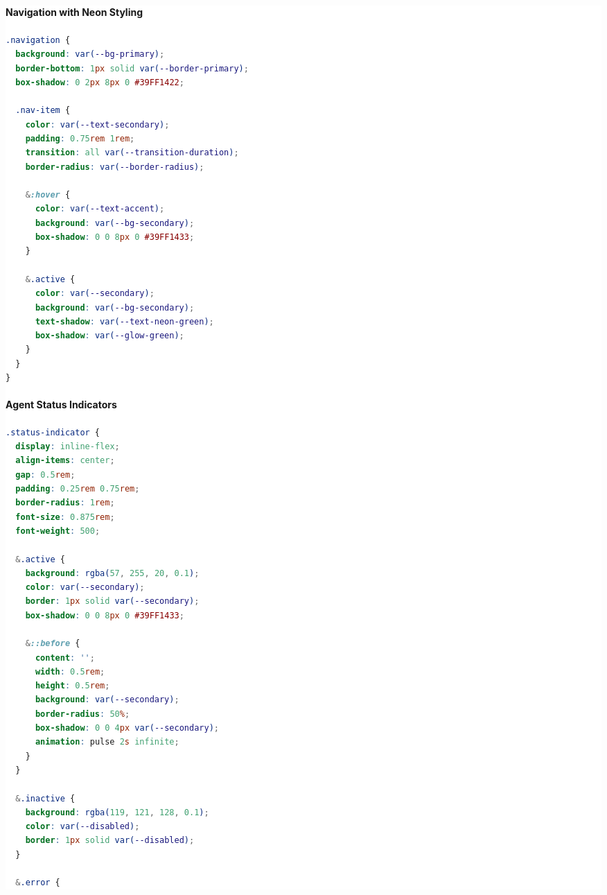 #### Navigation with Neon Styling
```scss
.navigation {
  background: var(--bg-primary);
  border-bottom: 1px solid var(--border-primary);
  box-shadow: 0 2px 8px 0 #39FF1422;
  
  .nav-item {
    color: var(--text-secondary);
    padding: 0.75rem 1rem;
    transition: all var(--transition-duration);
    border-radius: var(--border-radius);
    
    &:hover {
      color: var(--text-accent);
      background: var(--bg-secondary);
      box-shadow: 0 0 8px 0 #39FF1433;
    }
    
    &.active {
      color: var(--secondary);
      background: var(--bg-secondary);
      text-shadow: var(--text-neon-green);
      box-shadow: var(--glow-green);
    }
  }
}
```

#### Agent Status Indicators
```scss
.status-indicator {
  display: inline-flex;
  align-items: center;
  gap: 0.5rem;
  padding: 0.25rem 0.75rem;
  border-radius: 1rem;
  font-size: 0.875rem;
  font-weight: 500;
  
  &.active {
    background: rgba(57, 255, 20, 0.1);
    color: var(--secondary);
    border: 1px solid var(--secondary);
    box-shadow: 0 0 8px 0 #39FF1433;
    
    &::before {
      content: '';
      width: 0.5rem;
      height: 0.5rem;
      background: var(--secondary);
      border-radius: 50%;
      box-shadow: 0 0 4px var(--secondary);
      animation: pulse 2s infinite;
    }
  }
  
  &.inactive {
    background: rgba(119, 121, 128, 0.1);
    color: var(--disabled);
    border: 1px solid var(--disabled);
  }
  
  &.error {
```